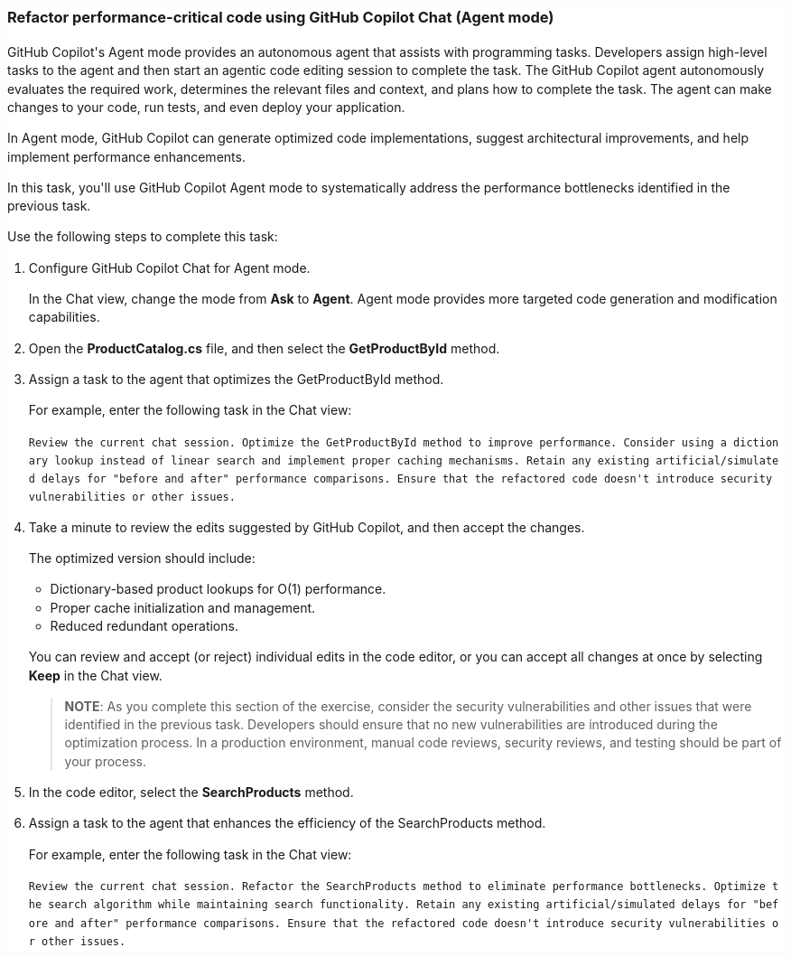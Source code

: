 ### Refactor performance-critical code using GitHub Copilot Chat (Agent mode)

GitHub Copilot's Agent mode provides an autonomous agent that assists with programming tasks. Developers assign high-level tasks to the agent and then start an agentic code editing session to complete the task. The GitHub Copilot agent autonomously evaluates the required work, determines the relevant files and context, and plans how to complete the task. The agent can make changes to your code, run tests, and even deploy your application.

In Agent mode, GitHub Copilot can generate optimized code implementations, suggest architectural improvements, and help implement performance enhancements.

In this task, you'll use GitHub Copilot Agent mode to systematically address the performance bottlenecks identified in the previous task.

Use the following steps to complete this task:

1. Configure GitHub Copilot Chat for Agent mode.

    In the Chat view, change the mode from **Ask** to **Agent**. Agent mode provides more targeted code generation and modification capabilities.

1. Open the **ProductCatalog.cs** file, and then select the **GetProductById** method.

1. Assign a task to the agent that optimizes the GetProductById method.

    For example, enter the following task in the Chat view:

    ```text
    Review the current chat session. Optimize the GetProductById method to improve performance. Consider using a dictionary lookup instead of linear search and implement proper caching mechanisms. Retain any existing artificial/simulated delays for "before and after" performance comparisons. Ensure that the refactored code doesn't introduce security vulnerabilities or other issues.
    ```

1. Take a minute to review the edits suggested by GitHub Copilot, and then accept the changes.

    The optimized version should include:

    - Dictionary-based product lookups for O(1) performance.
    - Proper cache initialization and management.
    - Reduced redundant operations.

    You can review and accept (or reject) individual edits in the code editor, or you can accept all changes at once by selecting **Keep** in the Chat view.

    > **NOTE**: As you complete this section of the exercise, consider the security vulnerabilities and other issues that were identified in the previous task. Developers should ensure that no new vulnerabilities are introduced during the optimization process. In a production environment, manual code reviews, security reviews, and testing should be part of your process.

1. In the code editor, select the **SearchProducts** method.

1. Assign a task to the agent that enhances the efficiency of the SearchProducts method.

    For example, enter the following task in the Chat view:

    ```text
    Review the current chat session. Refactor the SearchProducts method to eliminate performance bottlenecks. Optimize the search algorithm while maintaining search functionality. Retain any existing artificial/simulated delays for "before and after" performance comparisons. Ensure that the refactored code doesn't introduce security vulnerabilities or other issues.
    ```

